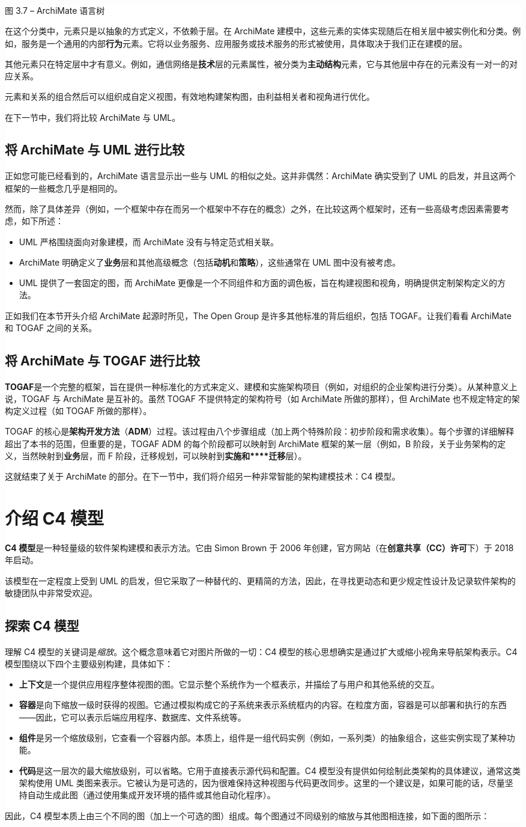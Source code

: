 图 3.7 – ArchiMate 语言树

在这个分类中，元素只是以抽象的方式定义，不依赖于层。在 ArchiMate 建模中，这些元素的实体实现随后在相关层中被实例化和分类。例如，服务是一个通用的内部**行为**元素。它将以业务服务、应用服务或技术服务的形式被使用，具体取决于我们正在建模的层。

其他元素只在特定层中才有意义。例如，通信网络是**技术**层的元素属性，被分类为**主动结构**元素，它与其他层中存在的元素没有一对一的对应关系。

元素和关系的组合然后可以组织成自定义视图，有效地构建架构图，由利益相关者和视角进行优化。

在下一节中，我们将比较 ArchiMate 与 UML。

## 将 ArchiMate 与 UML 进行比较

正如您可能已经看到的，ArchiMate 语言显示出一些与 UML 的相似之处。这并非偶然：ArchiMate 确实受到了 UML 的启发，并且这两个框架的一些概念几乎是相同的。

然而，除了具体差异（例如，一个框架中存在而另一个框架中不存在的概念）之外，在比较这两个框架时，还有一些高级考虑因素需要考虑，如下所述：

+   UML 严格围绕面向对象建模，而 ArchiMate 没有与特定范式相关联。

+   ArchiMate 明确定义了**业务**层和其他高级概念（包括**动机**和**策略**），这些通常在 UML 图中没有被考虑。

+   UML 提供了一套固定的图，而 ArchiMate 更像是一个不同组件和方面的调色板，旨在构建视图和视角，明确提供定制架构定义的方法。

正如我们在本节开头介绍 ArchiMate 起源时所见，The Open Group 是许多其他标准的背后组织，包括 TOGAF。让我们看看 ArchiMate 和 TOGAF 之间的关系。

## 将 ArchiMate 与 TOGAF 进行比较

**TOGAF**是一个完整的框架，旨在提供一种标准化的方式来定义、建模和实施架构项目（例如，对组织的企业架构进行分类）。从某种意义上说，TOGAF 与 ArchiMate 是互补的。虽然 TOGAF 不提供特定的架构符号（如 ArchiMate 所做的那样），但 ArchiMate 也不规定特定的架构定义过程（如 TOGAF 所做的那样）。

TOGAF 的核心是**架构开发方法**（**ADM**）过程。该过程由八个步骤组成（加上两个特殊阶段：初步阶段和需求收集）。每个步骤的详细解释超出了本书的范围，但重要的是，TOGAF ADM 的每个阶段都可以映射到 ArchiMate 框架的某一层（例如，B 阶段，关于业务架构的定义，当然映射到**业务**层，而 F 阶段，迁移规划，可以映射到**实施和****迁移**层）。

这就结束了关于 ArchiMate 的部分。在下一节中，我们将介绍另一种非常智能的架构建模技术：C4 模型。

# 介绍 C4 模型

**C4 模型**是一种轻量级的软件架构建模和表示方法。它由 Simon Brown 于 2006 年创建，官方网站（在**创意共享（CC）许可**下）于 2018 年启动。

该模型在一定程度上受到 UML 的启发，但它采取了一种替代的、更精简的方法，因此，在寻找更动态和更少规定性设计及记录软件架构的敏捷团队中非常受欢迎。

## 探索 C4 模型

理解 C4 模型的关键词是*缩放*。这个概念意味着它对图片所做的一切：C4 模型的核心思想确实是通过扩大或缩小视角来导航架构表示。C4 模型围绕以下四个主要级别构建，具体如下：

+   **上下文**是一个提供应用程序整体视图的图。它显示整个系统作为一个框表示，并描绘了与用户和其他系统的交互。

+   **容器**是向下缩放一级时获得的视图。它通过模拟构成它的子系统来表示系统框内的内容。在粒度方面，容器是可以部署和执行的东西——因此，它可以表示后端应用程序、数据库、文件系统等。

+   **组件**是另一个缩放级别，它查看一个容器内部。本质上，组件是一组代码实例（例如，一系列类）的抽象组合，这些实例实现了某种功能。

+   **代码**是这一层次的最大缩放级别，可以省略。它用于直接表示源代码和配置。C4 模型没有提供如何绘制此类架构的具体建议，通常这类架构使用 UML 类图来表示。它被认为是可选的，因为很难保持这种视图与代码更改同步。这里的一个建议是，如果可能的话，尽量坚持自动生成此图（通过使用集成开发环境的插件或其他自动化程序）。

因此，C4 模型本质上由三个不同的图（加上一个可选的图）组成。每个图通过不同级别的缩放与其他图相连接，如下面的图所示：
